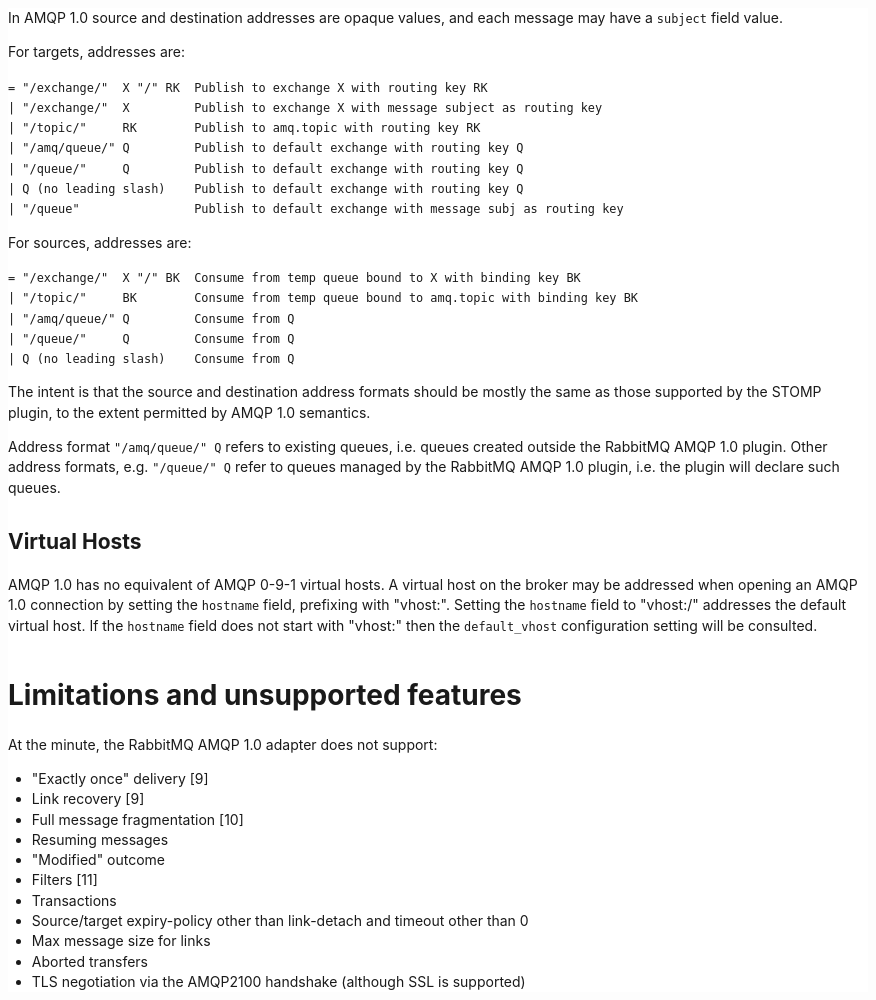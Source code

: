 In AMQP 1.0 source and destination addresses are opaque values, and
each message may have a `subject` field value.

For targets, addresses are:

    = "/exchange/"  X "/" RK  Publish to exchange X with routing key RK
    | "/exchange/"  X         Publish to exchange X with message subject as routing key
    | "/topic/"     RK        Publish to amq.topic with routing key RK
    | "/amq/queue/" Q         Publish to default exchange with routing key Q
    | "/queue/"     Q         Publish to default exchange with routing key Q
    | Q (no leading slash)    Publish to default exchange with routing key Q
    | "/queue"                Publish to default exchange with message subj as routing key

For sources, addresses are:

    = "/exchange/"  X "/" BK  Consume from temp queue bound to X with binding key BK
    | "/topic/"     BK        Consume from temp queue bound to amq.topic with binding key BK
    | "/amq/queue/" Q         Consume from Q
    | "/queue/"     Q         Consume from Q
    | Q (no leading slash)    Consume from Q

The intent is that the source and destination address formats should be
mostly the same as those supported by the STOMP plugin, to the extent
permitted by AMQP 1.0 semantics.

Address format `"/amq/queue/" Q` refers to existing queues, i.e. queues created outside the RabbitMQ AMQP 1.0 plugin.
Other address formats, e.g. `"/queue/" Q` refer to queues managed by the RabbitMQ AMQP 1.0 plugin, i.e. the plugin will declare such queues.

## Virtual Hosts

AMQP 1.0 has no equivalent of AMQP 0-9-1 virtual hosts. A virtual host
on the broker may be addressed when opening an AMQP 1.0 connection by setting
the `hostname` field, prefixing with "vhost:". Setting the `hostname` field
to "vhost:/" addresses the default virtual host. If the `hostname` field
does not start with "vhost:" then the `default_vhost` configuration
setting will be consulted.

# Limitations and unsupported features

At the minute, the RabbitMQ AMQP 1.0 adapter does not support:

 - "Exactly once" delivery [9]
 - Link recovery [9]
 - Full message fragmentation [10]
 - Resuming messages
 - "Modified" outcome
 - Filters [11]
 - Transactions
 - Source/target expiry-policy other than link-detach and timeout
   other than 0
 - Max message size for links
 - Aborted transfers
 - TLS negotiation via the AMQP2100 handshake (although SSL is supported)
